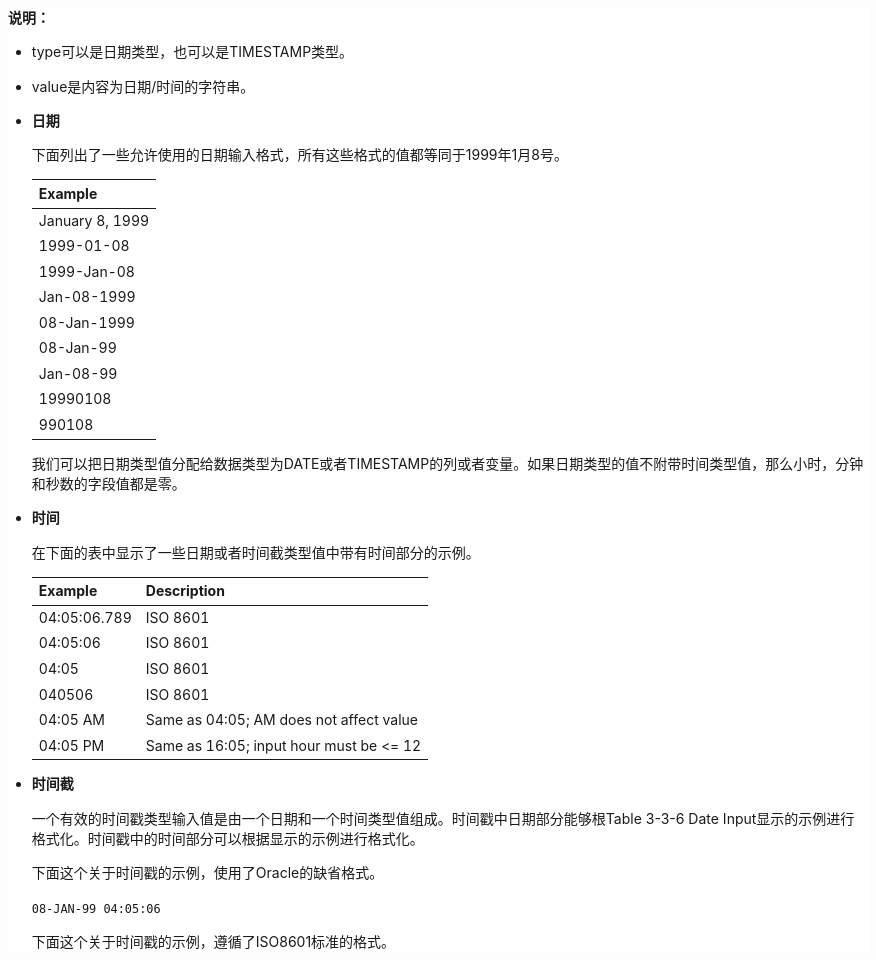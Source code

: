 **说明：** 

-   type可以是日期类型，也可以是TIMESTAMP类型。
-   value是内容为日期/时间的字符串。

-   **日期** 

    下面列出了一些允许使用的日期输入格式，所有这些格式的值都等同于1999年1月8号。

    |Example|
    |-------|
    |January 8, 1999|
    |1999-01-08|
    |1999-Jan-08|
    |Jan-08-1999|
    |08-Jan-1999|
    |08-Jan-99|
    |Jan-08-99|
    |19990108|
    |990108|

    我们可以把日期类型值分配给数据类型为DATE或者TIMESTAMP的列或者变量。如果日期类型的值不附带时间类型值，那么小时，分钟和秒数的字段值都是零。

-   **时间** 

    在下面的表中显示了一些日期或者时间截类型值中带有时间部分的示例。

    |Example|Description|
    |-------|-----------|
    |04:05:06.789|ISO 8601|
    |04:05:06|ISO 8601|
    |04:05|ISO 8601|
    |040506|ISO 8601|
    |04:05 AM|Same as 04:05; AM does not affect value|
    |04:05 PM|Same as 16:05; input hour must be <= 12|

-   **时间截** 

    一个有效的时间戳类型输入值是由一个日期和一个时间类型值组成。时间戳中日期部分能够根Table 3-3-6 Date Input显示的示例进行格式化。时间戳中的时间部分可以根据显示的示例进行格式化。

    下面这个关于时间戳的示例，使用了Oracle的缺省格式。

    ``` {#codeblock_dwc_t4s_naj}
    08-JAN-99 04:05:06
    ```

    下面这个关于时间戳的示例，遵循了ISO8601标准的格式。
